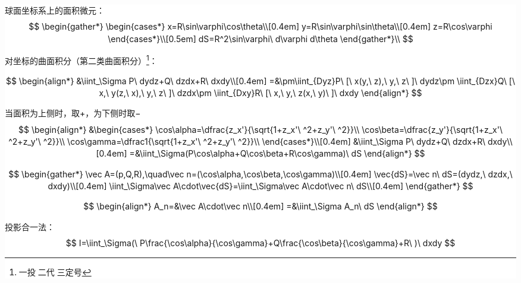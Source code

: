 球面坐标系上的面积微元：
$$
\begin{gather*}
\begin{cases*}
x=R\sin\varphi\cos\theta\\[0.4em]
y=R\sin\varphi\sin\theta\\[0.4em]
z=R\cos\varphi
\end{cases*}\\[0.5em]
dS=R^2\sin\varphi\ d\varphi d\theta
\end{gather*}\\
$$

对坐标的曲面积分（第二类曲面积分）[^2]：

[^2]:一投 二代 三定号

$$
\begin{align*}
&\iint_\Sigma P\ dydz+Q\ dzdx+R\ dxdy\\[0.4em]
=&\pm\iint_{Dyz}P\ [\ x(y,\ z),\ y,\ z\ ]\ dydz\pm
\iint_{Dzx}Q\ [\ x,\ y(z,\ x),\ y,\ z\ ]\ dzdx\pm
\iint_{Dxy}R\ [\ x,\ y,\ z(x,\ y)\ ]\ dxdy
\end{align*}
$$

当面积为上侧时，取$+$，为下侧时取$-$
$$
\begin{align*}
&\begin{cases*}
\cos\alpha=\dfrac{z_x'}{\sqrt{1+z_x'\ ^2+z_y'\ ^2}}\\
\cos\beta=\dfrac{z_y'}{\sqrt{1+z_x'\ ^2+z_y'\ ^2}}\\
\cos\gamma=\dfrac1{\sqrt{1+z_x'\ ^2+z_y'\ ^2}}\\
\end{cases*}\\[0.4em]
&\iint_\Sigma P\ dydz+Q\ dzdx+R\ dxdy\\[0.4em]
=&\iint_\Sigma(P\cos\alpha+Q\cos\beta+R\cos\gamma)\ dS
\end{align*}
$$

$$
\begin{gather*}
\vec A=(p,Q,R),\quad\vec n=(\cos\alpha,\cos\beta,\cos\gamma)\\[0.4em]
\vec{dS}=\vec n\ dS=(dydz,\ dzdx,\ dxdy)\\[0.4em]
\iint_\Sigma\vec A\cdot\vec{dS}=\iint_\Sigma\vec A\cdot\vec n\ dS\\[0.4em]
\end{gather*}
$$

$$
\begin{align*}
A_n=&\vec A\cdot\vec n\\[0.4em]
=&\iint_\Sigma A_n\ dS
\end{align*}
$$

投影合一法：
$$
I=\iint_\Sigma(\ P\frac{\cos\alpha}{\cos\gamma}+Q\frac{\cos\beta}{\cos\gamma}+R\ )\ dxdy
$$


[^1]: 一投 二代 三微变